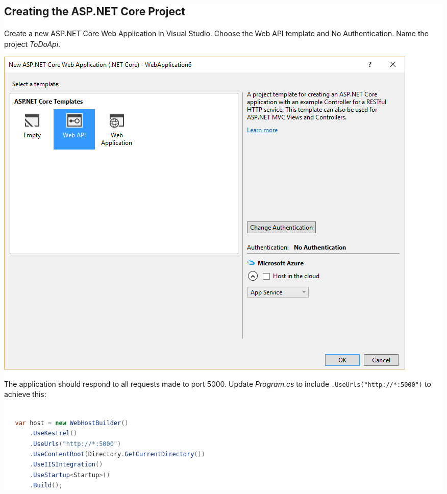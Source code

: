   ## Creating the ASP.NET Core Project

Create a new ASP.NET Core Web Application in Visual Studio. Choose the Web API template and No Authentication. Name the project *ToDoApi*.

![image](native-mobile-backend/_static/web-api-template.png)

The application should respond to all requests made to port 5000. Update *Program.cs* to include `.UseUrls("http://*:5000")` to achieve this:



````c#

   var host = new WebHostBuilder()
       .UseKestrel()
       .UseUrls("http://*:5000")
       .UseContentRoot(Directory.GetCurrentDirectory())
       .UseIISIntegration()
       .UseStartup<Startup>()
       .Build();

   ````
